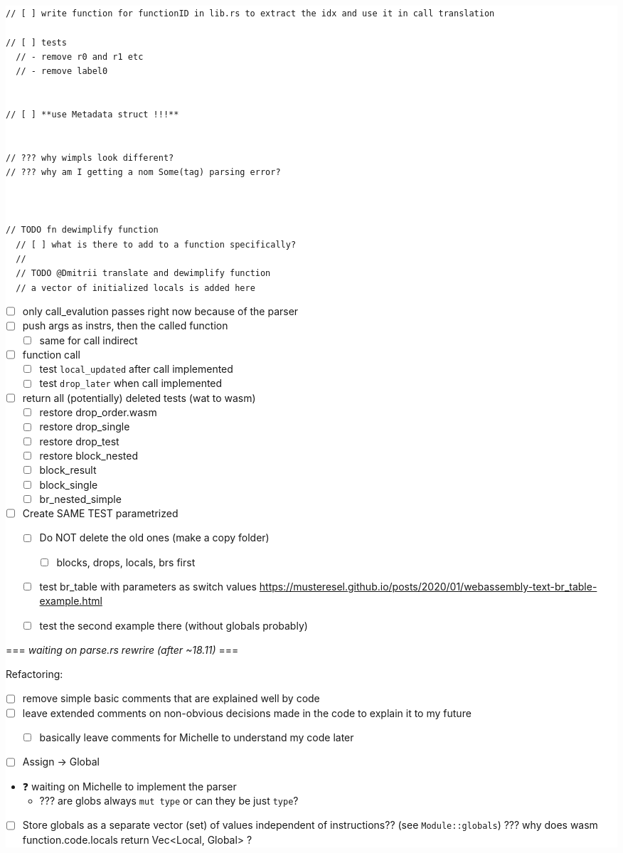     // [ ] write function for functionID in lib.rs to extract the idx and use it in call translation

    // [ ] tests
      // - remove r0 and r1 etc
      // - remove label0


    // [ ] **use Metadata struct !!!**


    // ??? why wimpls look different? 
    // ??? why am I getting a nom Some(tag) parsing error?



    // TODO fn dewimplify function
      // [ ] what is there to add to a function specifically?
      //
      // TODO @Dmitrii translate and dewimplify function
      // a vector of initialized locals is added here


  - [ ] only call_evalution passes right now because of the parser
  - [ ] push args as instrs, then the called function
    - [ ] same for call indirect

- [ ] function call
  - [ ] test `local_updated` after call implemented
  - [ ] test `drop_later` when call implemented

- [ ] return all (potentially) deleted tests (wat to wasm)
  - [ ] restore drop_order.wasm
  - [ ] restore drop_single
  - [ ] restore drop_test
  - [ ] restore block_nested
  - [ ] block_result
  - [ ] block_single
  - [ ] br_nested_simple

- [ ] Create SAME TEST parametrized
  - [ ] Do NOT delete the old ones (make a copy folder)
    - [ ] blocks, drops, locals, brs first

  - [ ] test br_table with parameters as switch values https://musteresel.github.io/posts/2020/01/webassembly-text-br_table-example.html
  - [ ] test the second example there (without globals probably)


=== *waiting on parse.rs rewrire (after ~18.11)* ===


  Refactoring:

  - [ ] remove simple basic comments that are explained well by code
  - [ ] leave extended comments on non-obvious decisions made in the code to explain it to my future 
    - [ ] basically leave comments for Michelle to understand my code later



- [ ] Assign -> Global
- ❓ waiting on Michelle to implement the parser 
  - ??? are globs always `mut type` or can they be just `type`?
- [ ] Store globals as a separate vector (set) of values independent of instructions?? (see `Module::globals`)
    ??? why does wasm function.code.locals return Vec<Local, Global> ?
